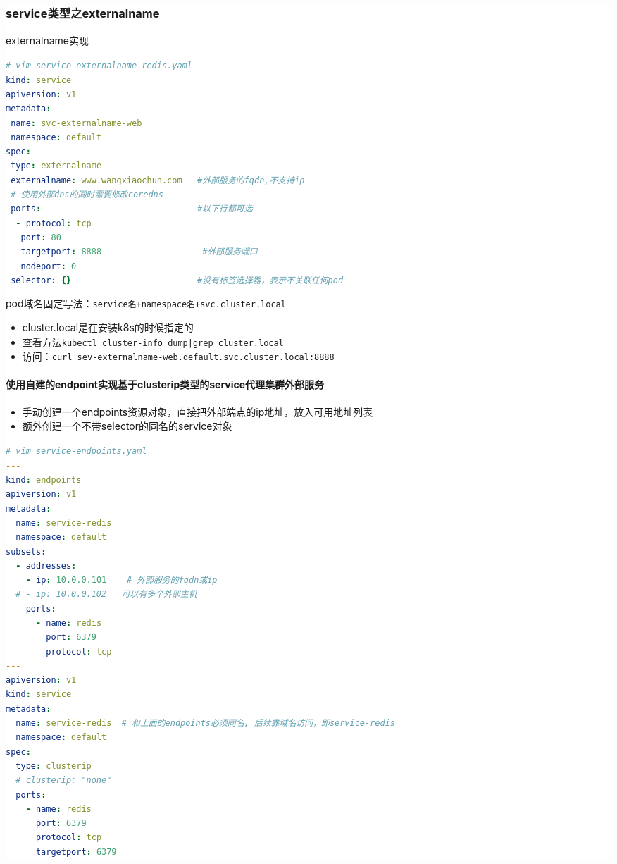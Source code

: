 ### service类型之externalname
externalname实现
```yaml
# vim service-externalname-redis.yaml
kind: service
apiversion: v1
metadata:
 name: svc-externalname-web
 namespace: default
spec:
 type: externalname
 externalname: www.wangxiaochun.com   #外部服务的fqdn,不支持ip
 # 使用外部dns的同时需要修改coredns
 ports:                               #以下行都可选
  - protocol: tcp
   port: 80
   targetport: 8888                    #外部服务端口
   nodeport: 0
 selector: {}                         #没有标签选择器，表示不关联任何pod
```

pod域名固定写法：`service名+namespace名+svc.cluster.local`

- cluster.local是在安装k8s的时候指定的
- 查看方法`kubectl cluster-info dump|grep cluster.local`
- 访问：`curl sev-externalname-web.default.svc.cluster.local:8888`


#### 使用自建的endpoint实现基于clusterip类型的service代理集群外部服务
- 手动创建一个endpoints资源对象，直接把外部端点的ip地址，放入可用地址列表
- 额外创建一个不带selector的同名的service对象

```yaml
# vim service-endpoints.yaml
---
kind: endpoints
apiversion: v1
metadata:
  name: service-redis
  namespace: default
subsets:
  - addresses:
    - ip: 10.0.0.101    # 外部服务的fqdn或ip
  # - ip: 10.0.0.102   可以有多个外部主机
    ports:
      - name: redis
        port: 6379
        protocol: tcp
---
apiversion: v1
kind: service
metadata:
  name: service-redis  # 和上面的endpoints必须同名, 后续靠域名访问，即service-redis
  namespace: default
spec:
  type: clusterip
  # clusterip: "none"
  ports:
    - name: redis
      port: 6379
      protocol: tcp
      targetport: 6379
```
